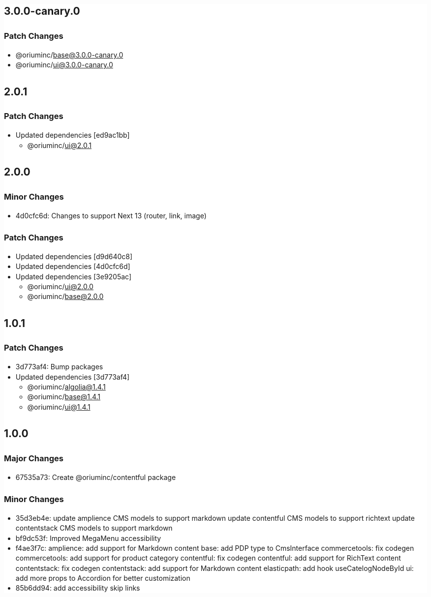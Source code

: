 ## 3.0.0-canary.0

### Patch Changes

- @oriuminc/base@3.0.0-canary.0
- @oriuminc/ui@3.0.0-canary.0

## 2.0.1

### Patch Changes

- Updated dependencies [ed9ac1bb]
  - @oriuminc/ui@2.0.1

## 2.0.0

### Minor Changes

- 4d0cfc6d: Changes to support Next 13 (router, link, image)

### Patch Changes

- Updated dependencies [d9d640c8]
- Updated dependencies [4d0cfc6d]
- Updated dependencies [3e9205ac]
  - @oriuminc/ui@2.0.0
  - @oriuminc/base@2.0.0

## 1.0.1

### Patch Changes

- 3d773af4: Bump packages
- Updated dependencies [3d773af4]
  - @oriuminc/algolia@1.4.1
  - @oriuminc/base@1.4.1
  - @oriuminc/ui@1.4.1

## 1.0.0

### Major Changes

- 67535a73: Create @oriuminc/contentful package

### Minor Changes

- 35d3eb4e: update amplience CMS models to support markdown
  update contentful CMS models to support richtext
  update contentstack CMS models to support markdown
- bf9dc53f: Improved MegaMenu accessibility
- f4ae3f7c: amplience: add support for Markdown content
  base: add PDP type to CmsInterface
  commercetools: fix codegen
  commercetools: add support for product category
  contentful: fix codegen
  contentful: add support for RichText content
  contentstack: fix codegen
  contentstack: add support for Markdown content
  elasticpath: add hook useCatelogNodeById
  ui: add more props to Accordion for better customization
- 85b6dd94: add accessibility skip links
